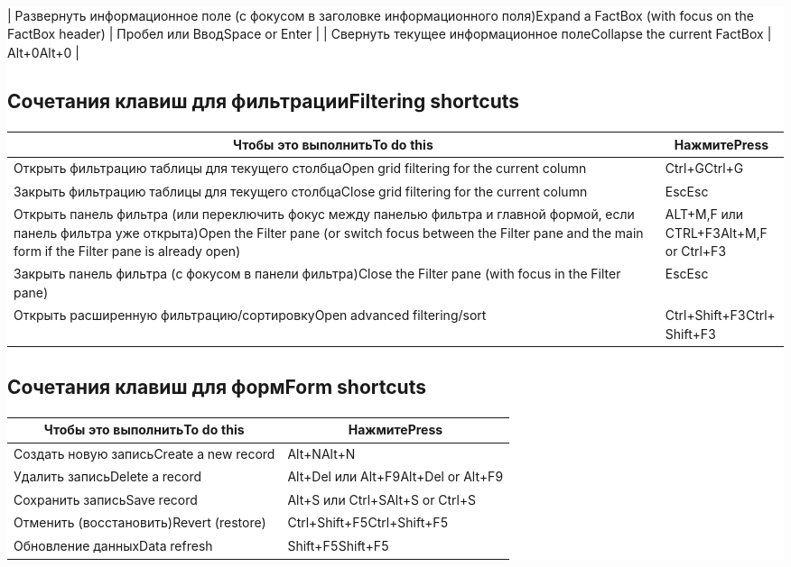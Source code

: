 | <span data-ttu-id="64fd7-166">Развернуть информационное поле (с фокусом в заголовке информационного поля)</span><span class="sxs-lookup"><span data-stu-id="64fd7-166">Expand a FactBox (with focus on the FactBox header)</span></span>                             | <span data-ttu-id="64fd7-167">Пробел или Ввод</span><span class="sxs-lookup"><span data-stu-id="64fd7-167">Space or Enter</span></span>                            |
| <span data-ttu-id="64fd7-168">Свернуть текущее информационное поле</span><span class="sxs-lookup"><span data-stu-id="64fd7-168">Collapse the current FactBox</span></span>                                                    | <span data-ttu-id="64fd7-169">Alt+0</span><span class="sxs-lookup"><span data-stu-id="64fd7-169">Alt+0</span></span>                                     |

## <a name="filtering-shortcuts"></a><span data-ttu-id="64fd7-170">Сочетания клавиш для фильтрации</span><span class="sxs-lookup"><span data-stu-id="64fd7-170">Filtering shortcuts</span></span>

| <span data-ttu-id="64fd7-171">Чтобы это выполнить</span><span class="sxs-lookup"><span data-stu-id="64fd7-171">To do this</span></span>                                                                                                          | <span data-ttu-id="64fd7-172">Нажмите</span><span class="sxs-lookup"><span data-stu-id="64fd7-172">Press</span></span>                    |
|---------------------------------------------------------------------------------------------------------------------|--------------------------|
| <span data-ttu-id="64fd7-173">Открыть фильтрацию таблицы для текущего столбца</span><span class="sxs-lookup"><span data-stu-id="64fd7-173">Open grid filtering for the current column</span></span>                                                                          | <span data-ttu-id="64fd7-174">Ctrl+G</span><span class="sxs-lookup"><span data-stu-id="64fd7-174">Ctrl+G</span></span>                   |
| <span data-ttu-id="64fd7-175">Закрыть фильтрацию таблицы для текущего столбца</span><span class="sxs-lookup"><span data-stu-id="64fd7-175">Close grid filtering for the current column</span></span>                                                                         | <span data-ttu-id="64fd7-176">Esc</span><span class="sxs-lookup"><span data-stu-id="64fd7-176">Esc</span></span>                      |
| <span data-ttu-id="64fd7-177">Открыть панель фильтра (или переключить фокус между панелью фильтра и главной формой, если панель фильтра уже открыта)</span><span class="sxs-lookup"><span data-stu-id="64fd7-177">Open the Filter pane (or switch focus between the Filter pane and the main form if the Filter pane is already open)</span></span> | <span data-ttu-id="64fd7-178">ALT+M,F или CTRL+F3</span><span class="sxs-lookup"><span data-stu-id="64fd7-178">Alt+M,F or Ctrl+F3</span></span>       |
| <span data-ttu-id="64fd7-179">Закрыть панель фильтра (с фокусом в панели фильтра)</span><span class="sxs-lookup"><span data-stu-id="64fd7-179">Close the Filter pane (with focus in the Filter pane)</span></span>                                                               | <span data-ttu-id="64fd7-180">Esc</span><span class="sxs-lookup"><span data-stu-id="64fd7-180">Esc</span></span>                      |
| <span data-ttu-id="64fd7-181">Открыть расширенную фильтрацию/сортировку</span><span class="sxs-lookup"><span data-stu-id="64fd7-181">Open advanced filtering/sort</span></span>                                                                                        | <span data-ttu-id="64fd7-182">Ctrl+Shift+F3</span><span class="sxs-lookup"><span data-stu-id="64fd7-182">Ctrl+Shift+F3</span></span>            |

## <a name="form-shortcuts"></a><span data-ttu-id="64fd7-183">Сочетания клавиш для форм</span><span class="sxs-lookup"><span data-stu-id="64fd7-183">Form shortcuts</span></span>

| <span data-ttu-id="64fd7-184">Чтобы это выполнить</span><span class="sxs-lookup"><span data-stu-id="64fd7-184">To do this</span></span>                                    | <span data-ttu-id="64fd7-185">Нажмите</span><span class="sxs-lookup"><span data-stu-id="64fd7-185">Press</span></span>             |
|-----------------------------------------------|-------------------|
| <span data-ttu-id="64fd7-186">Создать новую запись</span><span class="sxs-lookup"><span data-stu-id="64fd7-186">Create a new record</span></span>                           | <span data-ttu-id="64fd7-187">Alt+N</span><span class="sxs-lookup"><span data-stu-id="64fd7-187">Alt+N</span></span>             |
| <span data-ttu-id="64fd7-188">Удалить запись</span><span class="sxs-lookup"><span data-stu-id="64fd7-188">Delete a record</span></span>                               | <span data-ttu-id="64fd7-189">Alt+Del или Alt+F9</span><span class="sxs-lookup"><span data-stu-id="64fd7-189">Alt+Del or Alt+F9</span></span> |
| <span data-ttu-id="64fd7-190">Сохранить запись</span><span class="sxs-lookup"><span data-stu-id="64fd7-190">Save record</span></span>                                   | <span data-ttu-id="64fd7-191">Alt+S или Ctrl+S</span><span class="sxs-lookup"><span data-stu-id="64fd7-191">Alt+S or Ctrl+S</span></span>   |
| <span data-ttu-id="64fd7-192">Отменить (восстановить)</span><span class="sxs-lookup"><span data-stu-id="64fd7-192">Revert (restore)</span></span>                              | <span data-ttu-id="64fd7-193">Ctrl+Shift+F5</span><span class="sxs-lookup"><span data-stu-id="64fd7-193">Ctrl+Shift+F5</span></span>     |
| <span data-ttu-id="64fd7-194">Обновление данных</span><span class="sxs-lookup"><span data-stu-id="64fd7-194">Data refresh</span></span>                                  | <span data-ttu-id="64fd7-195">Shift+F5</span><span class="sxs-lookup"><span data-stu-id="64fd7-195">Shift+F5</span></span>          |